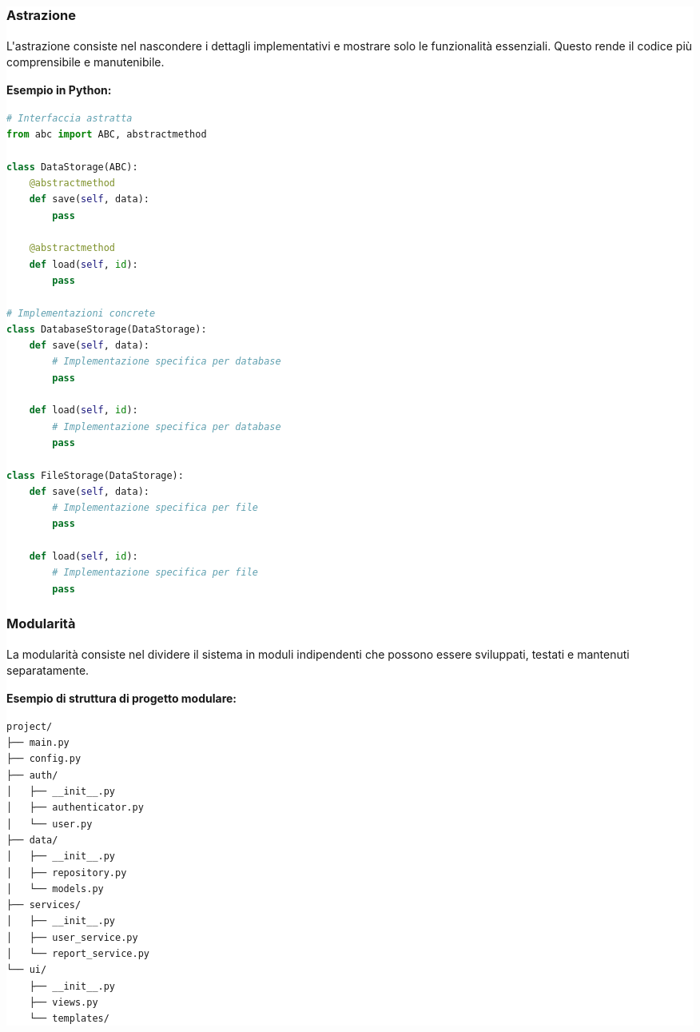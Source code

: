 ### Astrazione

L'astrazione consiste nel nascondere i dettagli implementativi e mostrare solo le funzionalità essenziali. Questo rende il codice più comprensibile e manutenibile.

**Esempio in Python:**
```python
# Interfaccia astratta
from abc import ABC, abstractmethod

class DataStorage(ABC):
    @abstractmethod
    def save(self, data):
        pass
    
    @abstractmethod
    def load(self, id):
        pass

# Implementazioni concrete
class DatabaseStorage(DataStorage):
    def save(self, data):
        # Implementazione specifica per database
        pass
    
    def load(self, id):
        # Implementazione specifica per database
        pass

class FileStorage(DataStorage):
    def save(self, data):
        # Implementazione specifica per file
        pass
    
    def load(self, id):
        # Implementazione specifica per file
        pass
```

### Modularità

La modularità consiste nel dividere il sistema in moduli indipendenti che possono essere sviluppati, testati e mantenuti separatamente.

**Esempio di struttura di progetto modulare:**
```
project/
├── main.py
├── config.py
├── auth/
│   ├── __init__.py
│   ├── authenticator.py
│   └── user.py
├── data/
│   ├── __init__.py
│   ├── repository.py
│   └── models.py
├── services/
│   ├── __init__.py
│   ├── user_service.py
│   └── report_service.py
└── ui/
    ├── __init__.py
    ├── views.py
    └── templates/
```